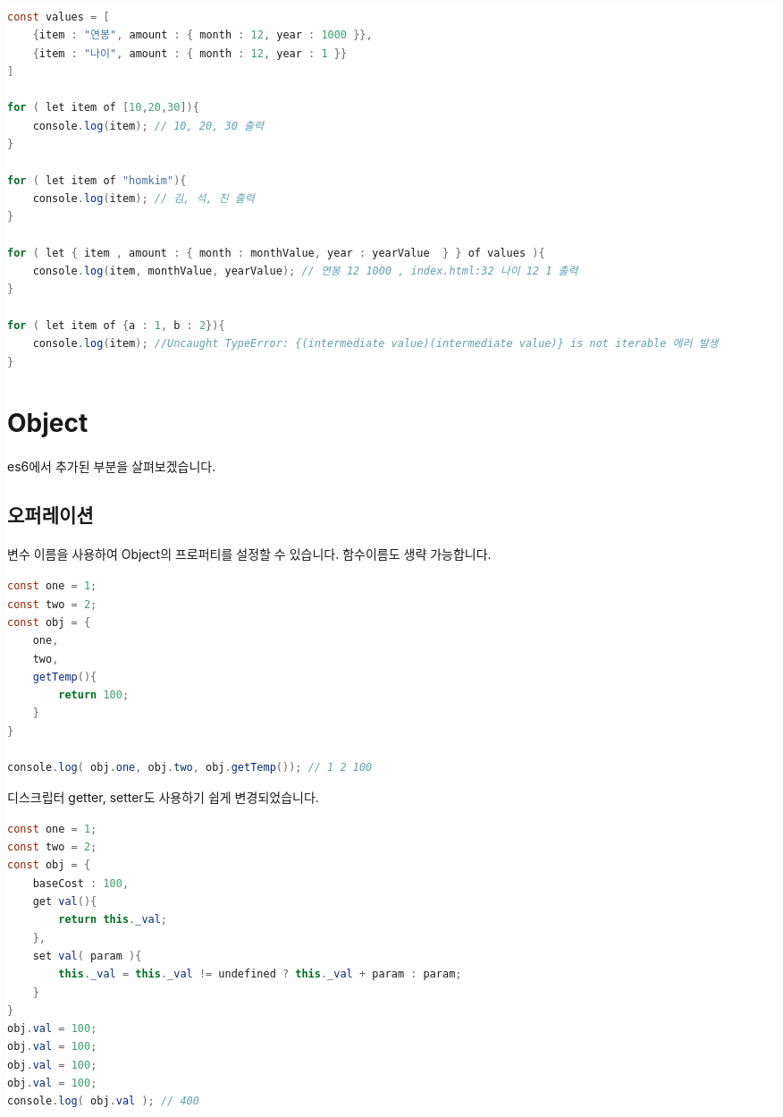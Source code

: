 ```java
const values = [
    {item : "연봉", amount : { month : 12, year : 1000 }},
    {item : "나이", amount : { month : 12, year : 1 }}
]

for ( let item of [10,20,30]){
    console.log(item); // 10, 20, 30 출력
}

for ( let item of "homkim"){
    console.log(item); // 김, 석, 진 출력
}

for ( let { item , amount : { month : monthValue, year : yearValue  } } of values ){
    console.log(item, monthValue, yearValue); // 연봉 12 1000 , index.html:32 나이 12 1 출력
}

for ( let item of {a : 1, b : 2}){
    console.log(item); //Uncaught TypeError: {(intermediate value)(intermediate value)} is not iterable 에러 발생
}
```
# Object
es6에서 추가된 부분을 살펴보겠습니다.

## 오퍼레이션
변수 이름을 사용하여 Object의 프로퍼티를 설정할 수 있습니다. 함수이름도 생략 가능합니다.

```java
const one = 1;
const two = 2;
const obj = {
    one,
    two,
    getTemp(){
        return 100;
    }
}

console.log( obj.one, obj.two, obj.getTemp()); // 1 2 100 
```

디스크립터 getter, setter도 사용하기 쉽게 변경되었습니다.

```java
const one = 1;
const two = 2;
const obj = {
    baseCost : 100,
    get val(){
        return this._val;
    },
    set val( param ){
        this._val = this._val != undefined ? this._val + param : param;
    }
}
obj.val = 100;
obj.val = 100;
obj.val = 100;
obj.val = 100;
console.log( obj.val ); // 400
```

